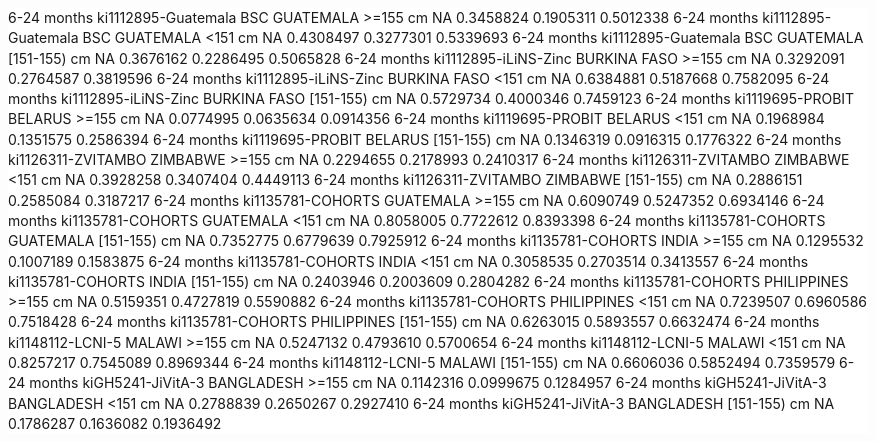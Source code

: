 6-24 months   ki1112895-Guatemala BSC    GUATEMALA                      >=155 cm             NA                0.3458824   0.1905311   0.5012338
6-24 months   ki1112895-Guatemala BSC    GUATEMALA                      <151 cm              NA                0.4308497   0.3277301   0.5339693
6-24 months   ki1112895-Guatemala BSC    GUATEMALA                      [151-155) cm         NA                0.3676162   0.2286495   0.5065828
6-24 months   ki1112895-iLiNS-Zinc       BURKINA FASO                   >=155 cm             NA                0.3292091   0.2764587   0.3819596
6-24 months   ki1112895-iLiNS-Zinc       BURKINA FASO                   <151 cm              NA                0.6384881   0.5187668   0.7582095
6-24 months   ki1112895-iLiNS-Zinc       BURKINA FASO                   [151-155) cm         NA                0.5729734   0.4000346   0.7459123
6-24 months   ki1119695-PROBIT           BELARUS                        >=155 cm             NA                0.0774995   0.0635634   0.0914356
6-24 months   ki1119695-PROBIT           BELARUS                        <151 cm              NA                0.1968984   0.1351575   0.2586394
6-24 months   ki1119695-PROBIT           BELARUS                        [151-155) cm         NA                0.1346319   0.0916315   0.1776322
6-24 months   ki1126311-ZVITAMBO         ZIMBABWE                       >=155 cm             NA                0.2294655   0.2178993   0.2410317
6-24 months   ki1126311-ZVITAMBO         ZIMBABWE                       <151 cm              NA                0.3928258   0.3407404   0.4449113
6-24 months   ki1126311-ZVITAMBO         ZIMBABWE                       [151-155) cm         NA                0.2886151   0.2585084   0.3187217
6-24 months   ki1135781-COHORTS          GUATEMALA                      >=155 cm             NA                0.6090749   0.5247352   0.6934146
6-24 months   ki1135781-COHORTS          GUATEMALA                      <151 cm              NA                0.8058005   0.7722612   0.8393398
6-24 months   ki1135781-COHORTS          GUATEMALA                      [151-155) cm         NA                0.7352775   0.6779639   0.7925912
6-24 months   ki1135781-COHORTS          INDIA                          >=155 cm             NA                0.1295532   0.1007189   0.1583875
6-24 months   ki1135781-COHORTS          INDIA                          <151 cm              NA                0.3058535   0.2703514   0.3413557
6-24 months   ki1135781-COHORTS          INDIA                          [151-155) cm         NA                0.2403946   0.2003609   0.2804282
6-24 months   ki1135781-COHORTS          PHILIPPINES                    >=155 cm             NA                0.5159351   0.4727819   0.5590882
6-24 months   ki1135781-COHORTS          PHILIPPINES                    <151 cm              NA                0.7239507   0.6960586   0.7518428
6-24 months   ki1135781-COHORTS          PHILIPPINES                    [151-155) cm         NA                0.6263015   0.5893557   0.6632474
6-24 months   ki1148112-LCNI-5           MALAWI                         >=155 cm             NA                0.5247132   0.4793610   0.5700654
6-24 months   ki1148112-LCNI-5           MALAWI                         <151 cm              NA                0.8257217   0.7545089   0.8969344
6-24 months   ki1148112-LCNI-5           MALAWI                         [151-155) cm         NA                0.6606036   0.5852494   0.7359579
6-24 months   kiGH5241-JiVitA-3          BANGLADESH                     >=155 cm             NA                0.1142316   0.0999675   0.1284957
6-24 months   kiGH5241-JiVitA-3          BANGLADESH                     <151 cm              NA                0.2788839   0.2650267   0.2927410
6-24 months   kiGH5241-JiVitA-3          BANGLADESH                     [151-155) cm         NA                0.1786287   0.1636082   0.1936492
